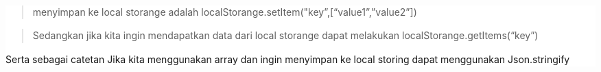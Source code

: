 > menyimpan ke local storange adalah
> localStorange.setItem("key”,[“value1”,”value2”])

> Sedangkan jika kita ingin mendapatkan data dari local storange dapat melakukan
> localStorange.getItems(“key”)

Serta sebagai catetan Jika kita menggunakan array dan ingin menyimpan ke local storing dapat menggunakan Json.stringify
